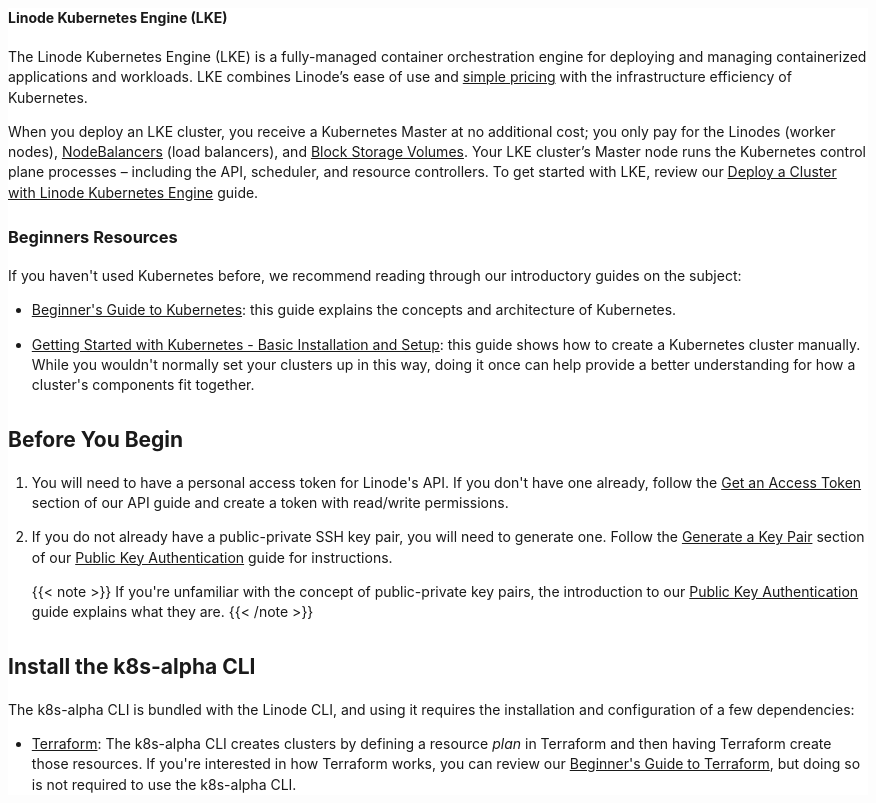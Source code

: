 #### Linode Kubernetes Engine (LKE)

The Linode Kubernetes Engine (LKE) is a fully-managed container orchestration engine for deploying and managing containerized applications and workloads. LKE combines Linode’s ease of use and [simple pricing](https://www.linode.com/pricing/) with the infrastructure efficiency of Kubernetes.

When you deploy an LKE cluster, you receive a Kubernetes Master at no additional cost; you only pay for the Linodes (worker nodes), [NodeBalancers](/docs/platform/nodebalancer/getting-started-with-nodebalancers/) (load balancers), and [Block Storage Volumes](/docs/platform/block-storage/how-to-use-block-storage-with-your-linode/). Your LKE cluster’s Master node runs the Kubernetes control plane processes – including the API, scheduler, and resource controllers. To get started with LKE, review our [Deploy a Cluster with Linode Kubernetes Engine](/docs/kubernetes/deploy-and-manage-a-cluster-with-linode-kubernetes-engine-a-tutorial/) guide.

### Beginners Resources

If you haven't used Kubernetes before, we recommend reading through our introductory guides on the subject:

-   [Beginner's Guide to Kubernetes](/docs/kubernetes/beginners-guide-to-kubernetes/): this guide explains the concepts and architecture of Kubernetes.

-   [Getting Started with Kubernetes - Basic Installation and Setup](/docs/kubernetes/getting-started-with-kubernetes/): this guide shows how to create a Kubernetes cluster manually. While you wouldn't normally set your clusters up in this way, doing it once can help provide a better understanding for how a cluster's components fit together.

## Before You Begin

1.  You will need to have a personal access token for Linode's API. If you don't have one already, follow the [Get an Access Token](/docs/platform/api/getting-started-with-the-linode-api/#get-an-access-token) section of our API guide and create a token with read/write permissions.

1.  If you do not already have a public-private SSH key pair, you will need to generate one. Follow the [Generate a Key Pair](/docs/security/authentication/use-public-key-authentication-with-ssh/#linux-and-macos) section of our [Public Key Authentication](/docs/security/authentication/use-public-key-authentication-with-ssh/) guide for instructions.

    {{< note >}}
If you're unfamiliar with the concept of public-private key pairs, the introduction to our [Public Key Authentication](/docs/security/authentication/use-public-key-authentication-with-ssh/) guide explains what they are.
{{< /note >}}

## Install the k8s-alpha CLI

The k8s-alpha CLI is bundled with the Linode CLI, and using it requires the installation and configuration of a few dependencies:

-   [Terraform](#install-terraform): The k8s-alpha CLI creates clusters by defining a resource *plan* in Terraform and then having Terraform create those resources. If you're interested in how Terraform works, you can review our [Beginner's Guide to Terraform](/docs/applications/configuration-management/beginners-guide-to-terraform/), but doing so is not required to use the k8s-alpha CLI.
